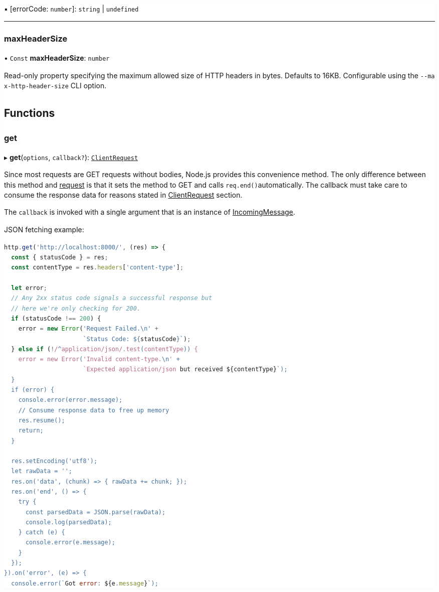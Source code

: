 ▪ [errorCode: `number`]: `string` \| `undefined`

___

### maxHeaderSize

• `Const` **maxHeaderSize**: `number`

Read-only property specifying the maximum allowed size of HTTP headers in bytes.
Defaults to 16KB. Configurable using the `--max-http-header-size` CLI option.

## Functions

### get

▸ **get**(`options`, `callback?`): [`ClientRequest`](https://github.com/oven-sh/bun-types/blob/master/api-docs/classes/http_.ClientRequest.md)

Since most requests are GET requests without bodies, Node.js provides this
convenience method. The only difference between this method and [request](https://github.com/oven-sh/bun-types/blob/master/api-docs/modules/http_.md#request) is that it sets the method to GET and calls `req.end()`automatically. The callback must take care to consume the
response
data for reasons stated in [ClientRequest](https://github.com/oven-sh/bun-types/blob/master/api-docs/classes/http_.ClientRequest.md) section.

The `callback` is invoked with a single argument that is an instance of [IncomingMessage](https://github.com/oven-sh/bun-types/blob/master/api-docs/classes/http_.IncomingMessage.md).

JSON fetching example:

```js
http.get('http://localhost:8000/', (res) => {
  const { statusCode } = res;
  const contentType = res.headers['content-type'];

  let error;
  // Any 2xx status code signals a successful response but
  // here we're only checking for 200.
  if (statusCode !== 200) {
    error = new Error('Request Failed.\n' +
                      `Status Code: ${statusCode}`);
  } else if (!/^application/json/.test(contentType)) {
    error = new Error('Invalid content-type.\n' +
                      `Expected application/json but received ${contentType}`);
  }
  if (error) {
    console.error(error.message);
    // Consume response data to free up memory
    res.resume();
    return;
  }

  res.setEncoding('utf8');
  let rawData = '';
  res.on('data', (chunk) => { rawData += chunk; });
  res.on('end', () => {
    try {
      const parsedData = JSON.parse(rawData);
      console.log(parsedData);
    } catch (e) {
      console.error(e.message);
    }
  });
}).on('error', (e) => {
  console.error(`Got error: ${e.message}`);
```